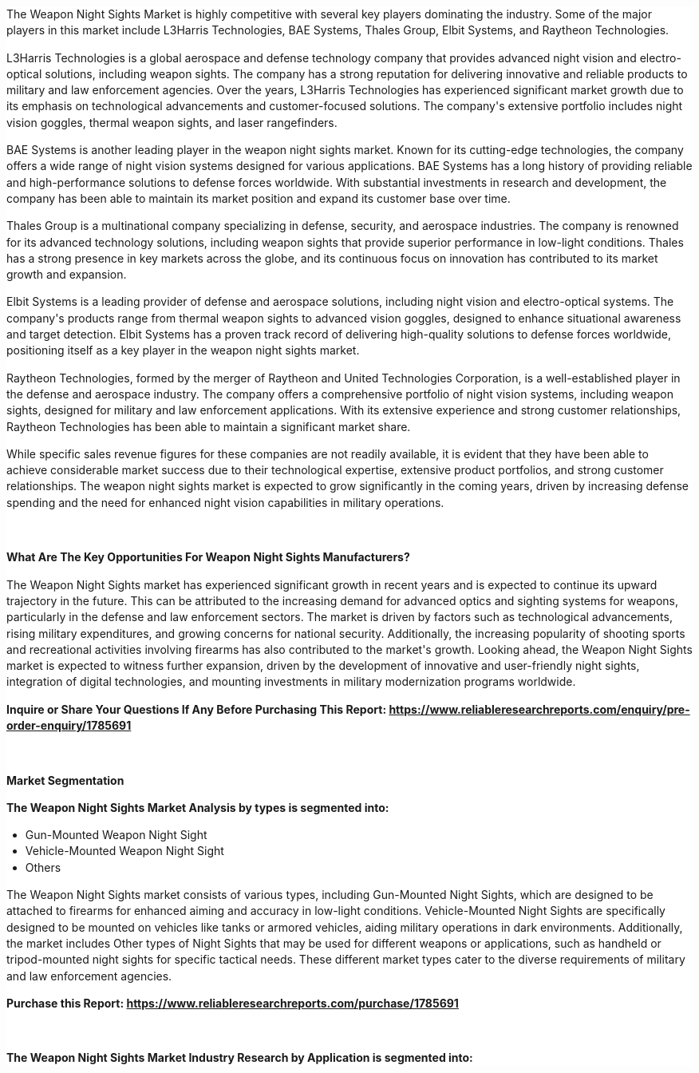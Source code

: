 <p><p>The Weapon Night Sights Market is highly competitive with several key players dominating the industry. Some of the major players in this market include L3Harris Technologies, BAE Systems, Thales Group, Elbit Systems, and Raytheon Technologies.</p><p>L3Harris Technologies is a global aerospace and defense technology company that provides advanced night vision and electro-optical solutions, including weapon sights. The company has a strong reputation for delivering innovative and reliable products to military and law enforcement agencies. Over the years, L3Harris Technologies has experienced significant market growth due to its emphasis on technological advancements and customer-focused solutions. The company's extensive portfolio includes night vision goggles, thermal weapon sights, and laser rangefinders.</p><p>BAE Systems is another leading player in the weapon night sights market. Known for its cutting-edge technologies, the company offers a wide range of night vision systems designed for various applications. BAE Systems has a long history of providing reliable and high-performance solutions to defense forces worldwide. With substantial investments in research and development, the company has been able to maintain its market position and expand its customer base over time.</p><p>Thales Group is a multinational company specializing in defense, security, and aerospace industries. The company is renowned for its advanced technology solutions, including weapon sights that provide superior performance in low-light conditions. Thales has a strong presence in key markets across the globe, and its continuous focus on innovation has contributed to its market growth and expansion.</p><p>Elbit Systems is a leading provider of defense and aerospace solutions, including night vision and electro-optical systems. The company's products range from thermal weapon sights to advanced vision goggles, designed to enhance situational awareness and target detection. Elbit Systems has a proven track record of delivering high-quality solutions to defense forces worldwide, positioning itself as a key player in the weapon night sights market.</p><p>Raytheon Technologies, formed by the merger of Raytheon and United Technologies Corporation, is a well-established player in the defense and aerospace industry. The company offers a comprehensive portfolio of night vision systems, including weapon sights, designed for military and law enforcement applications. With its extensive experience and strong customer relationships, Raytheon Technologies has been able to maintain a significant market share.</p><p>While specific sales revenue figures for these companies are not readily available, it is evident that they have been able to achieve considerable market success due to their technological expertise, extensive product portfolios, and strong customer relationships. The weapon night sights market is expected to grow significantly in the coming years, driven by increasing defense spending and the need for enhanced night vision capabilities in military operations.</p></p>
<p>&nbsp;</p>
<p><strong>What Are The Key Opportunities For Weapon Night Sights Manufacturers?</strong></p>
<p><p>The Weapon Night Sights market has experienced significant growth in recent years and is expected to continue its upward trajectory in the future. This can be attributed to the increasing demand for advanced optics and sighting systems for weapons, particularly in the defense and law enforcement sectors. The market is driven by factors such as technological advancements, rising military expenditures, and growing concerns for national security. Additionally, the increasing popularity of shooting sports and recreational activities involving firearms has also contributed to the market's growth. Looking ahead, the Weapon Night Sights market is expected to witness further expansion, driven by the development of innovative and user-friendly night sights, integration of digital technologies, and mounting investments in military modernization programs worldwide.</p></p>
<p><strong>Inquire or Share Your Questions If Any Before Purchasing This Report: <a href="https://www.reliableresearchreports.com/enquiry/pre-order-enquiry/1785691">https://www.reliableresearchreports.com/enquiry/pre-order-enquiry/1785691</a></strong></p>
<p>&nbsp;</p>
<p><strong>Market Segmentation</strong></p>
<p><strong>The Weapon Night Sights Market Analysis by types is segmented into:</strong></p>
<p><ul><li>Gun-Mounted Weapon Night Sight</li><li>Vehicle-Mounted Weapon Night Sight</li><li>Others</li></ul></p>
<p><p>The Weapon Night Sights market consists of various types, including Gun-Mounted Night Sights, which are designed to be attached to firearms for enhanced aiming and accuracy in low-light conditions. Vehicle-Mounted Night Sights are specifically designed to be mounted on vehicles like tanks or armored vehicles, aiding military operations in dark environments. Additionally, the market includes Other types of Night Sights that may be used for different weapons or applications, such as handheld or tripod-mounted night sights for specific tactical needs. These different market types cater to the diverse requirements of military and law enforcement agencies.</p></p>
<p><strong>Purchase this Report:&nbsp;<a href="https://www.reliableresearchreports.com/purchase/1785691">https://www.reliableresearchreports.com/purchase/1785691</a></strong></p>
<p>&nbsp;</p>
<p><strong>The Weapon Night Sights Market Industry Research by Application is segmented into:</strong></p>